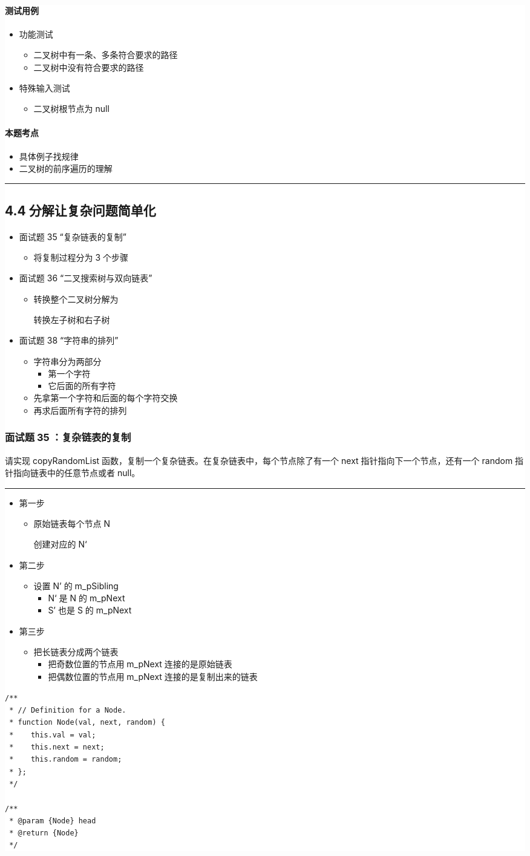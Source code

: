 #### 测试用例

- 功能测试
  - 二叉树中有一条、多条符合要求的路径
  - 二叉树中没有符合要求的路径

- 特殊输入测试
  - 二叉树根节点为 null

#### 本题考点

- 具体例子找规律
- 二叉树的前序遍历的理解

------

## 4.4 分解让复杂问题简单化

- 面试题 35 “复杂链表的复制”

  - 将复制过程分为 3 个步骤

- 面试题 36 “二叉搜索树与双向链表”

  - 转换整个二叉树分解为

    转换左子树和右子树

- 面试题 38 “字符串的排列”
  - 字符串分为两部分
    - 第一个字符
    - 它后面的所有字符
  - 先拿第一个字符和后面的每个字符交换
  - 再求后面所有字符的排列

### 面试题 35 ：复杂链表的复制

请实现 copyRandomList 函数，复制一个复杂链表。在复杂链表中，每个节点除了有一个 next 指针指向下一个节点，还有一个 random 指针指向链表中的任意节点或者 null。

------

- 第一步

  - 原始链表每个节点 N

    创建对应的 N‘

- 第二步
  - 设置 N’ 的 m_pSibling
    - N‘ 是 N 的 m_pNext
    -  S’ 也是 S 的 m_pNext
- 第三步
  - 把长链表分成两个链表
    - 把奇数位置的节点用 m_pNext 连接的是原始链表
    - 把偶数位置的节点用 m_pNext 连接的是复制出来的链表

```
/**
 * // Definition for a Node.
 * function Node(val, next, random) {
 *    this.val = val;
 *    this.next = next;
 *    this.random = random;
 * };
 */

/**
 * @param {Node} head
 * @return {Node}
 */
```